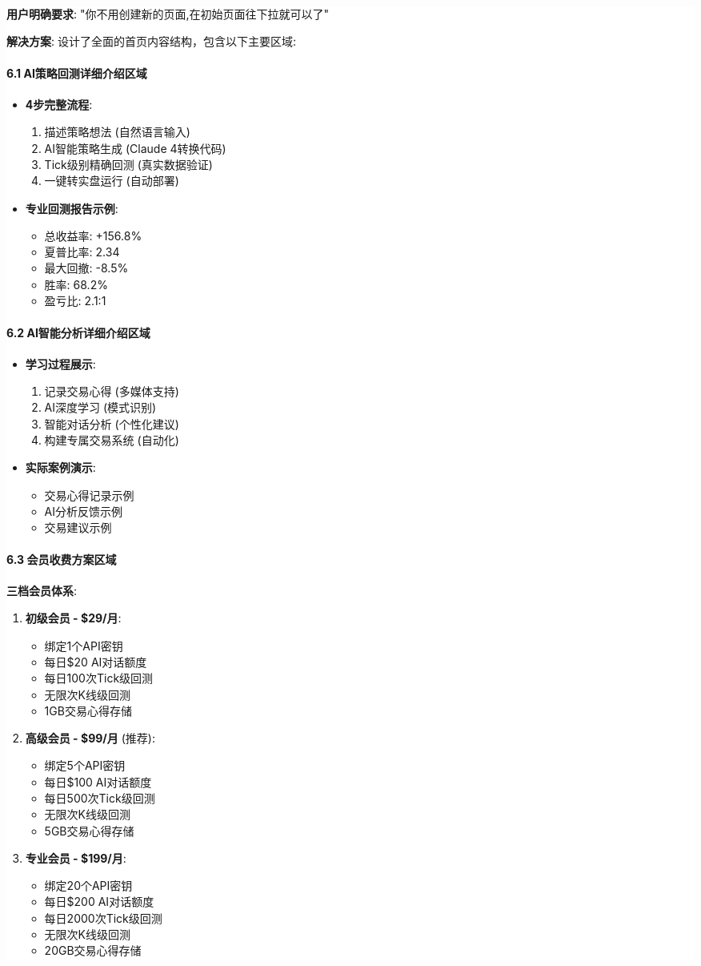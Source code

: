 **用户明确要求**: "你不用创建新的页面,在初始页面往下拉就可以了"

**解决方案**:
设计了全面的首页内容结构，包含以下主要区域:

#### 6.1 AI策略回测详细介绍区域
- **4步完整流程**:
  1. 描述策略想法 (自然语言输入)
  2. AI智能策略生成 (Claude 4转换代码)
  3. Tick级别精确回测 (真实数据验证)
  4. 一键转实盘运行 (自动部署)

- **专业回测报告示例**:
  - 总收益率: +156.8%
  - 夏普比率: 2.34
  - 最大回撤: -8.5%
  - 胜率: 68.2%
  - 盈亏比: 2.1:1

#### 6.2 AI智能分析详细介绍区域
- **学习过程展示**:
  1. 记录交易心得 (多媒体支持)
  2. AI深度学习 (模式识别)
  3. 智能对话分析 (个性化建议)
  4. 构建专属交易系统 (自动化)

- **实际案例演示**:
  - 交易心得记录示例
  - AI分析反馈示例
  - 交易建议示例

#### 6.3 会员收费方案区域
**三档会员体系**:

1. **初级会员 - $29/月**:
   - 绑定1个API密钥
   - 每日$20 AI对话额度
   - 每日100次Tick级回测
   - 无限次K线级回测
   - 1GB交易心得存储

2. **高级会员 - $99/月** (推荐):
   - 绑定5个API密钥
   - 每日$100 AI对话额度  
   - 每日500次Tick级回测
   - 无限次K线级回测
   - 5GB交易心得存储

3. **专业会员 - $199/月**:
   - 绑定20个API密钥
   - 每日$200 AI对话额度
   - 每日2000次Tick级回测
   - 无限次K线级回测
   - 20GB交易心得存储
